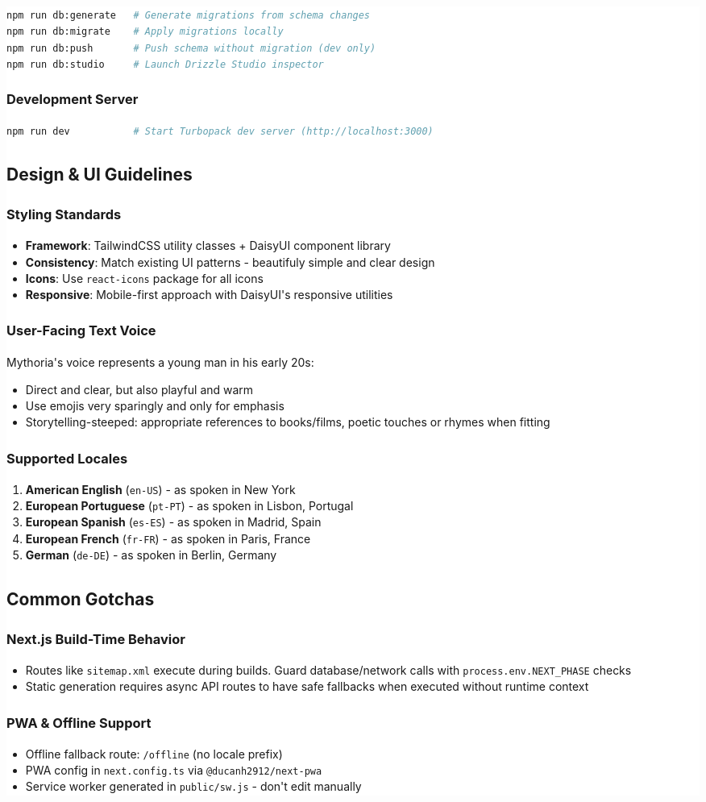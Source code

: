 ```bash
npm run db:generate   # Generate migrations from schema changes
npm run db:migrate    # Apply migrations locally
npm run db:push       # Push schema without migration (dev only)
npm run db:studio     # Launch Drizzle Studio inspector
```

### Development Server

```bash
npm run dev           # Start Turbopack dev server (http://localhost:3000)
```

## Design & UI Guidelines

### Styling Standards

- **Framework**: TailwindCSS utility classes + DaisyUI component library
- **Consistency**: Match existing UI patterns - beautifuly simple and clear design
- **Icons**: Use `react-icons` package for all icons
- **Responsive**: Mobile-first approach with DaisyUI's responsive utilities

### User-Facing Text Voice

Mythoria's voice represents a young man in his early 20s:

- Direct and clear, but also playful and warm
- Use emojis very sparingly and only for emphasis
- Storytelling-steeped: appropriate references to books/films, poetic touches or rhymes when fitting

### Supported Locales

1. **American English** (`en-US`) - as spoken in New York
2. **European Portuguese** (`pt-PT`) - as spoken in Lisbon, Portugal
3. **European Spanish** (`es-ES`) - as spoken in Madrid, Spain
4. **European French** (`fr-FR`) - as spoken in Paris, France
5. **German** (`de-DE`) - as spoken in Berlin, Germany

## Common Gotchas

### Next.js Build-Time Behavior

- Routes like `sitemap.xml` execute during builds. Guard database/network calls with `process.env.NEXT_PHASE` checks
- Static generation requires async API routes to have safe fallbacks when executed without runtime context

### PWA & Offline Support

- Offline fallback route: `/offline` (no locale prefix)
- PWA config in `next.config.ts` via `@ducanh2912/next-pwa`
- Service worker generated in `public/sw.js` - don't edit manually
